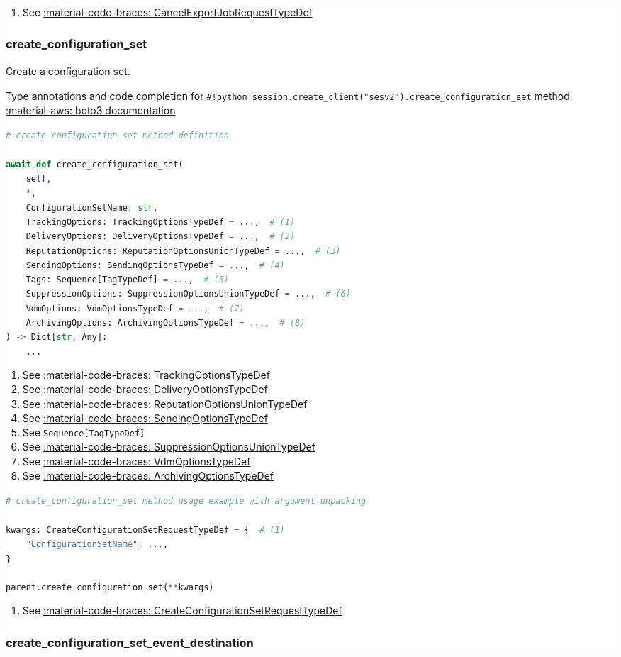 1. See [:material-code-braces: CancelExportJobRequestTypeDef](./type_defs.md#cancelexportjobrequesttypedef)

### create\_configuration\_set

Create a configuration set.

Type annotations and code completion for `#!python session.create_client("sesv2").create_configuration_set` method.
[:material-aws: boto3 documentation](https://boto3.amazonaws.com/v1/documentation/api/latest/reference/services/sesv2/client/create_configuration_set.html)

```python
# create_configuration_set method definition

await def create_configuration_set(
    self,
    *,
    ConfigurationSetName: str,
    TrackingOptions: TrackingOptionsTypeDef = ...,  # (1)
    DeliveryOptions: DeliveryOptionsTypeDef = ...,  # (2)
    ReputationOptions: ReputationOptionsUnionTypeDef = ...,  # (3)
    SendingOptions: SendingOptionsTypeDef = ...,  # (4)
    Tags: Sequence[TagTypeDef] = ...,  # (5)
    SuppressionOptions: SuppressionOptionsUnionTypeDef = ...,  # (6)
    VdmOptions: VdmOptionsTypeDef = ...,  # (7)
    ArchivingOptions: ArchivingOptionsTypeDef = ...,  # (8)
) -> Dict[str, Any]:
    ...
```

1. See [:material-code-braces: TrackingOptionsTypeDef](./type_defs.md#trackingoptionstypedef)
2. See [:material-code-braces: DeliveryOptionsTypeDef](./type_defs.md#deliveryoptionstypedef)
3. See [:material-code-braces: ReputationOptionsUnionTypeDef](#reputationoptionsuniontypedef)
4. See [:material-code-braces: SendingOptionsTypeDef](./type_defs.md#sendingoptionstypedef)
5. See `Sequence[TagTypeDef]`
6. See [:material-code-braces: SuppressionOptionsUnionTypeDef](#suppressionoptionsuniontypedef)
7. See [:material-code-braces: VdmOptionsTypeDef](./type_defs.md#vdmoptionstypedef)
8. See [:material-code-braces: ArchivingOptionsTypeDef](./type_defs.md#archivingoptionstypedef)


```python
# create_configuration_set method usage example with argument unpacking

kwargs: CreateConfigurationSetRequestTypeDef = {  # (1)
    "ConfigurationSetName": ...,
}

parent.create_configuration_set(**kwargs)
```

1. See [:material-code-braces: CreateConfigurationSetRequestTypeDef](./type_defs.md#createconfigurationsetrequesttypedef)

### create\_configuration\_set\_event\_destination
